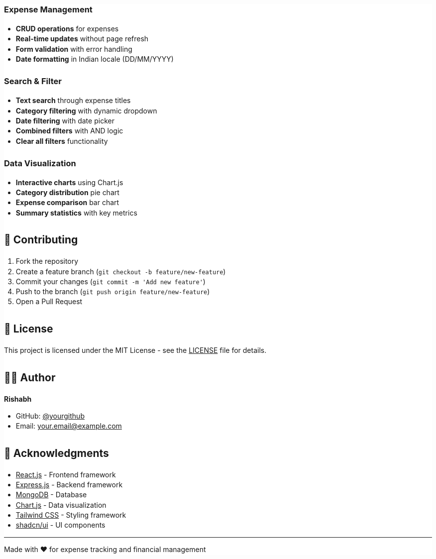 ### Expense Management
- **CRUD operations** for expenses
- **Real-time updates** without page refresh
- **Form validation** with error handling
- **Date formatting** in Indian locale (DD/MM/YYYY)

### Search & Filter
- **Text search** through expense titles
- **Category filtering** with dynamic dropdown
- **Date filtering** with date picker
- **Combined filters** with AND logic
- **Clear all filters** functionality

### Data Visualization
- **Interactive charts** using Chart.js
- **Category distribution** pie chart
- **Expense comparison** bar chart
- **Summary statistics** with key metrics

## 🤝 Contributing

1. Fork the repository
2. Create a feature branch (`git checkout -b feature/new-feature`)
3. Commit your changes (`git commit -m 'Add new feature'`)
4. Push to the branch (`git push origin feature/new-feature`)
5. Open a Pull Request

## 📜 License

This project is licensed under the MIT License - see the [LICENSE](LICENSE) file for details.

## 👨‍💻 Author

**Rishabh**
- GitHub: [@yourgithub](https://github.com/yourgithub)
- Email: your.email@example.com

## 🙏 Acknowledgments

- [React.js](https://reactjs.org/) - Frontend framework
- [Express.js](https://expressjs.com/) - Backend framework
- [MongoDB](https://www.mongodb.com/) - Database
- [Chart.js](https://www.chartjs.org/) - Data visualization
- [Tailwind CSS](https://tailwindcss.com/) - Styling framework
- [shadcn/ui](https://ui.shadcn.com/) - UI components

---

Made with ❤️ for expense tracking and financial management